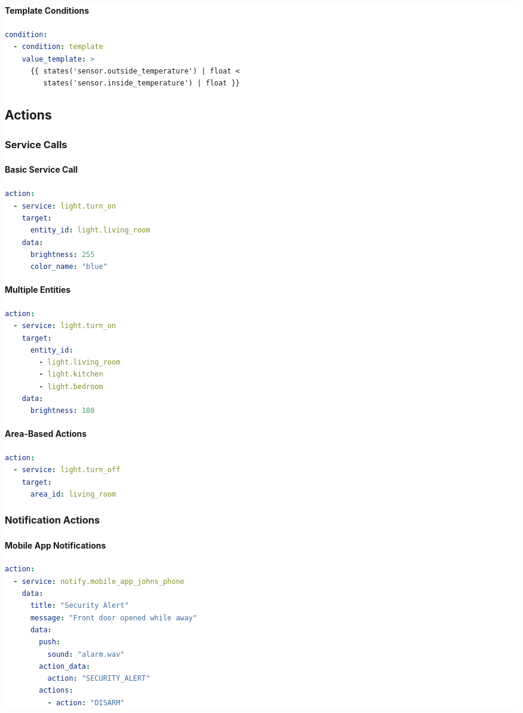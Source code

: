#### Template Conditions

```yaml
condition:
  - condition: template
    value_template: >
      {{ states('sensor.outside_temperature') | float < 
         states('sensor.inside_temperature') | float }}
```

## Actions

### Service Calls

#### Basic Service Call

```yaml
action:
  - service: light.turn_on
    target:
      entity_id: light.living_room
    data:
      brightness: 255
      color_name: "blue"
```

#### Multiple Entities

```yaml
action:
  - service: light.turn_on
    target:
      entity_id:
        - light.living_room
        - light.kitchen
        - light.bedroom
    data:
      brightness: 180
```

#### Area-Based Actions

```yaml
action:
  - service: light.turn_off
    target:
      area_id: living_room
```

### Notification Actions

#### Mobile App Notifications

```yaml
action:
  - service: notify.mobile_app_johns_phone
    data:
      title: "Security Alert"
      message: "Front door opened while away"
      data:
        push:
          sound: "alarm.wav"
        action_data:
          action: "SECURITY_ALERT"
        actions:
          - action: "DISARM"
```